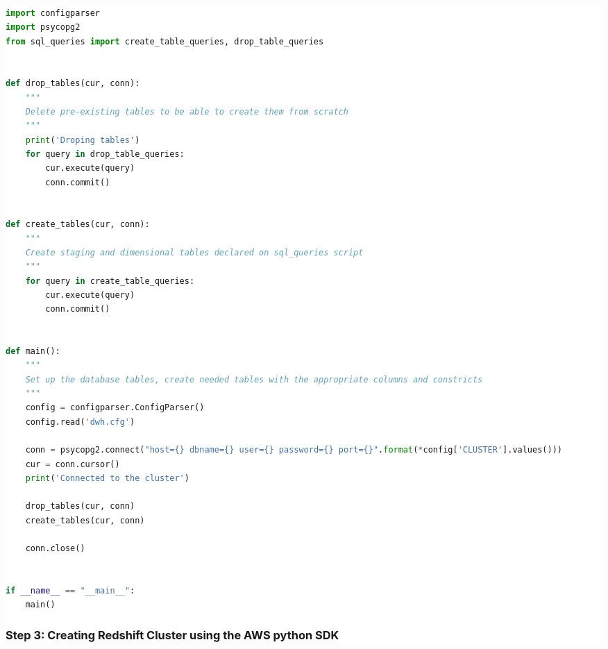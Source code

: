 ```python
import configparser
import psycopg2
from sql_queries import create_table_queries, drop_table_queries


def drop_tables(cur, conn):
    """
    Delete pre-existing tables to be able to create them from scratch
    """
    print('Droping tables')    
    for query in drop_table_queries:
        cur.execute(query)
        conn.commit()


def create_tables(cur, conn):
    """
    Create staging and dimensional tables declared on sql_queries script
    """
    for query in create_table_queries:
        cur.execute(query)
        conn.commit()


def main():
    """
    Set up the database tables, create needed tables with the appropriate columns and constricts
    """
    config = configparser.ConfigParser()
    config.read('dwh.cfg')

    conn = psycopg2.connect("host={} dbname={} user={} password={} port={}".format(*config['CLUSTER'].values()))
    cur = conn.cursor()
    print('Connected to the cluster')

    drop_tables(cur, conn)
    create_tables(cur, conn)

    conn.close()


if __name__ == "__main__":
    main()
```





### Step 3: Creating Redshift Cluster using the AWS python SDK
